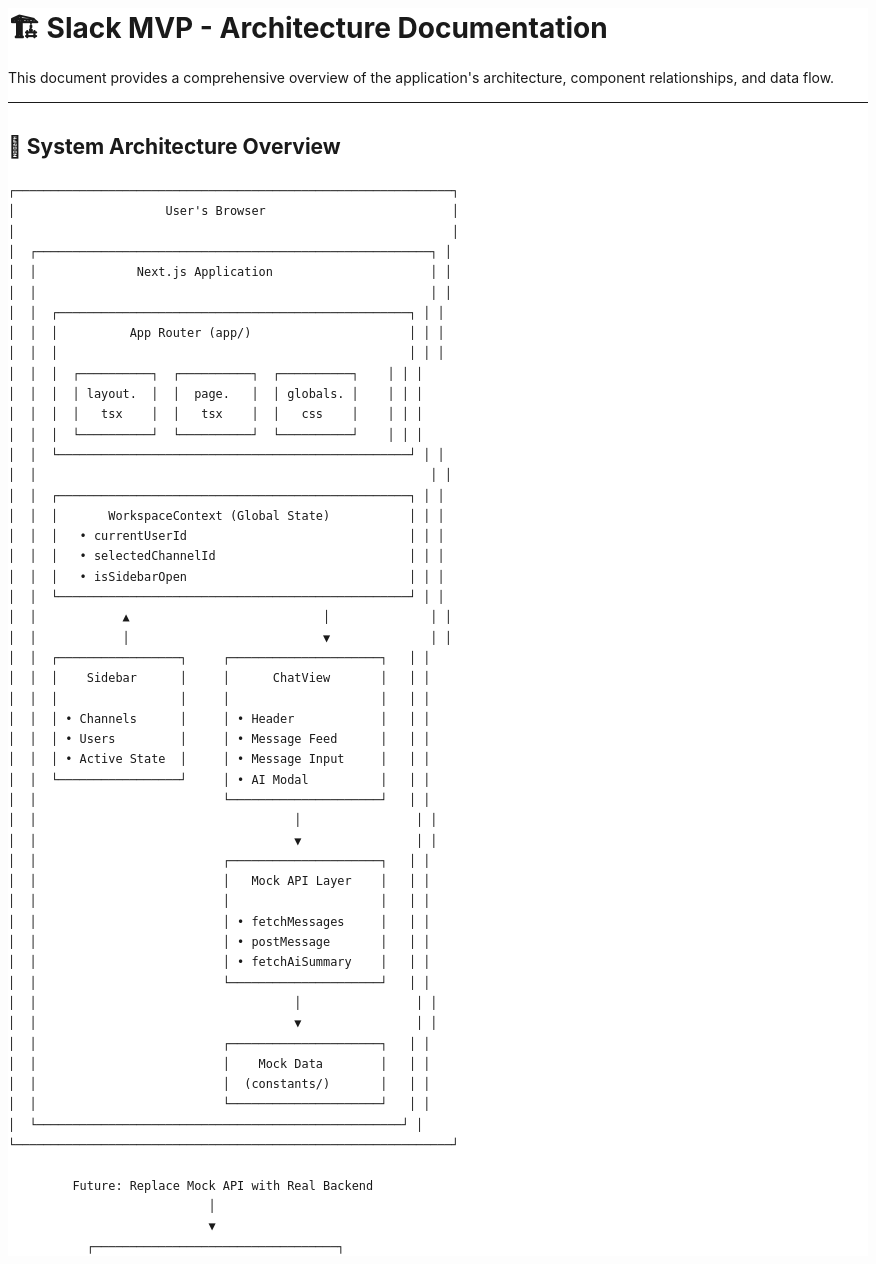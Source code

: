 # 🏗️ Slack MVP - Architecture Documentation

This document provides a comprehensive overview of the application's architecture, component relationships, and data flow.

---

## 📐 System Architecture Overview

```
┌─────────────────────────────────────────────────────────────┐
│                     User's Browser                          │
│                                                             │
│  ┌───────────────────────────────────────────────────────┐ │
│  │              Next.js Application                      │ │
│  │                                                       │ │
│  │  ┌─────────────────────────────────────────────────┐ │ │
│  │  │          App Router (app/)                      │ │ │
│  │  │                                                 │ │ │
│  │  │  ┌──────────┐  ┌──────────┐  ┌──────────┐    │ │ │
│  │  │  │ layout.  │  │  page.   │  │ globals. │    │ │ │
│  │  │  │   tsx    │  │   tsx    │  │   css    │    │ │ │
│  │  │  └──────────┘  └──────────┘  └──────────┘    │ │ │
│  │  └─────────────────────────────────────────────────┘ │ │
│  │                                                       │ │
│  │  ┌─────────────────────────────────────────────────┐ │ │
│  │  │       WorkspaceContext (Global State)           │ │ │
│  │  │   • currentUserId                               │ │ │
│  │  │   • selectedChannelId                           │ │ │
│  │  │   • isSidebarOpen                               │ │ │
│  │  └─────────────────────────────────────────────────┘ │ │
│  │            ▲                           │              │ │
│  │            │                           ▼              │ │
│  │  ┌─────────────────┐     ┌─────────────────────┐   │ │
│  │  │    Sidebar      │     │      ChatView       │   │ │
│  │  │                 │     │                     │   │ │
│  │  │ • Channels      │     │ • Header            │   │ │
│  │  │ • Users         │     │ • Message Feed      │   │ │
│  │  │ • Active State  │     │ • Message Input     │   │ │
│  │  └─────────────────┘     │ • AI Modal          │   │ │
│  │                          └─────────────────────┘   │ │
│  │                                    │                │ │
│  │                                    ▼                │ │
│  │                          ┌─────────────────────┐   │ │
│  │                          │   Mock API Layer    │   │ │
│  │                          │                     │   │ │
│  │                          │ • fetchMessages     │   │ │
│  │                          │ • postMessage       │   │ │
│  │                          │ • fetchAiSummary    │   │ │
│  │                          └─────────────────────┘   │ │
│  │                                    │                │ │
│  │                                    ▼                │ │
│  │                          ┌─────────────────────┐   │ │
│  │                          │    Mock Data        │   │ │
│  │                          │  (constants/)       │   │ │
│  │                          └─────────────────────┘   │ │
│  └───────────────────────────────────────────────────┘ │
└─────────────────────────────────────────────────────────────┘

         Future: Replace Mock API with Real Backend
                            │
                            ▼
           ┌──────────────────────────────────┐
```